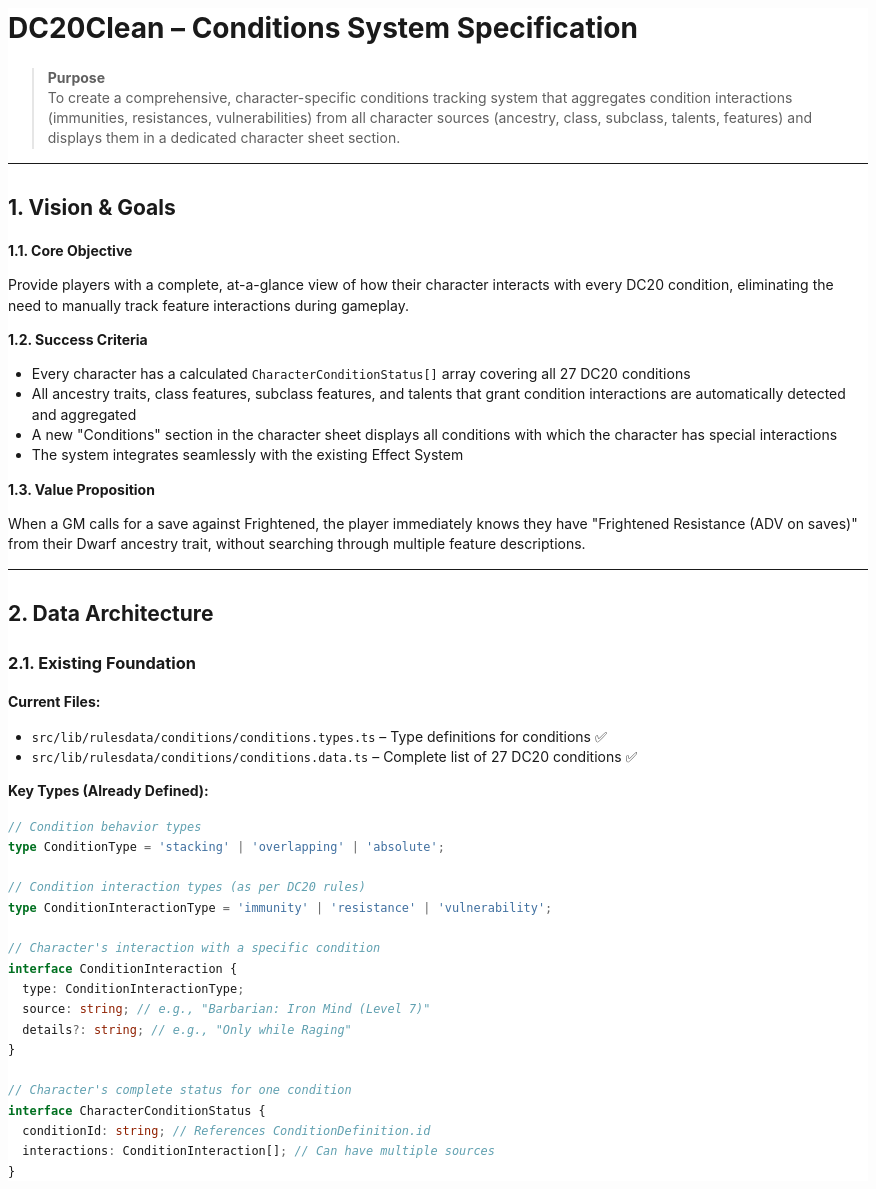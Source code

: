 # DC20Clean – Conditions System Specification

> **Purpose**  
> To create a comprehensive, character-specific conditions tracking system that aggregates condition interactions (immunities, resistances, vulnerabilities) from all character sources (ancestry, class, subclass, talents, features) and displays them in a dedicated character sheet section.

---

## 1. Vision & Goals

**1.1. Core Objective**

Provide players with a complete, at-a-glance view of how their character interacts with every DC20 condition, eliminating the need to manually track feature interactions during gameplay.

**1.2. Success Criteria**

- Every character has a calculated `CharacterConditionStatus[]` array covering all 27 DC20 conditions
- All ancestry traits, class features, subclass features, and talents that grant condition interactions are automatically detected and aggregated
- A new "Conditions" section in the character sheet displays all conditions with which the character has special interactions
- The system integrates seamlessly with the existing Effect System

**1.3. Value Proposition**

When a GM calls for a save against Frightened, the player immediately knows they have "Frightened Resistance (ADV on saves)" from their Dwarf ancestry trait, without searching through multiple feature descriptions.

---

## 2. Data Architecture

### 2.1. Existing Foundation

**Current Files:**
- `src/lib/rulesdata/conditions/conditions.types.ts` – Type definitions for conditions ✅
- `src/lib/rulesdata/conditions/conditions.data.ts` – Complete list of 27 DC20 conditions ✅

**Key Types (Already Defined):**

```typescript
// Condition behavior types
type ConditionType = 'stacking' | 'overlapping' | 'absolute';

// Condition interaction types (as per DC20 rules)
type ConditionInteractionType = 'immunity' | 'resistance' | 'vulnerability';

// Character's interaction with a specific condition
interface ConditionInteraction {
  type: ConditionInteractionType;
  source: string; // e.g., "Barbarian: Iron Mind (Level 7)"
  details?: string; // e.g., "Only while Raging"
}

// Character's complete status for one condition
interface CharacterConditionStatus {
  conditionId: string; // References ConditionDefinition.id
  interactions: ConditionInteraction[]; // Can have multiple sources
}
```
